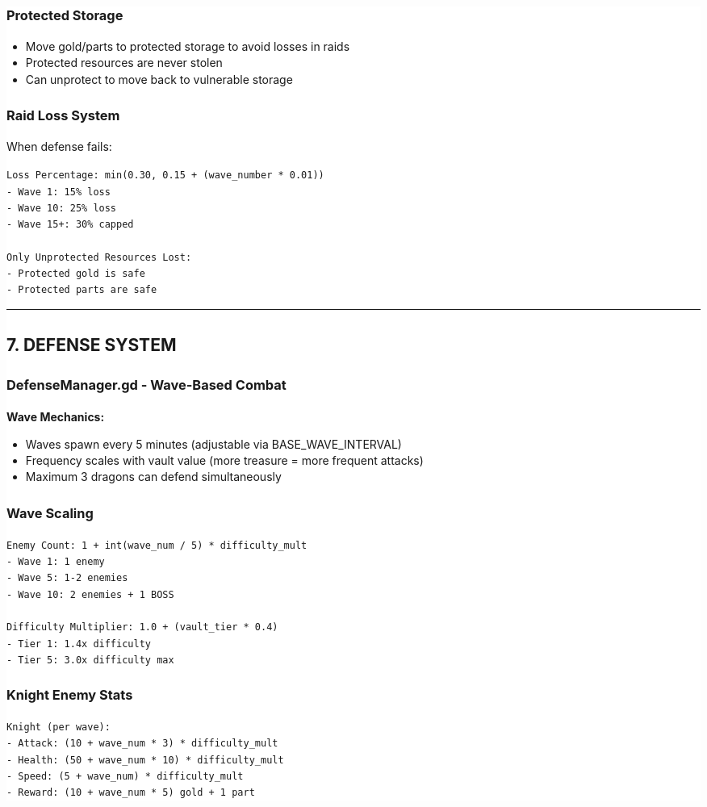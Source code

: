### Protected Storage

- Move gold/parts to protected storage to avoid losses in raids
- Protected resources are never stolen
- Can unprotect to move back to vulnerable storage

### Raid Loss System

When defense fails:
```
Loss Percentage: min(0.30, 0.15 + (wave_number * 0.01))
- Wave 1: 15% loss
- Wave 10: 25% loss
- Wave 15+: 30% capped

Only Unprotected Resources Lost:
- Protected gold is safe
- Protected parts are safe
```

---

## 7. DEFENSE SYSTEM

### DefenseManager.gd - Wave-Based Combat

**Wave Mechanics:**
- Waves spawn every 5 minutes (adjustable via BASE_WAVE_INTERVAL)
- Frequency scales with vault value (more treasure = more frequent attacks)
- Maximum 3 dragons can defend simultaneously

### Wave Scaling

```
Enemy Count: 1 + int(wave_num / 5) * difficulty_mult
- Wave 1: 1 enemy
- Wave 5: 1-2 enemies
- Wave 10: 2 enemies + 1 BOSS

Difficulty Multiplier: 1.0 + (vault_tier * 0.4)
- Tier 1: 1.4x difficulty
- Tier 5: 3.0x difficulty max
```

### Knight Enemy Stats

```
Knight (per wave):
- Attack: (10 + wave_num * 3) * difficulty_mult
- Health: (50 + wave_num * 10) * difficulty_mult
- Speed: (5 + wave_num) * difficulty_mult
- Reward: (10 + wave_num * 5) gold + 1 part
```
